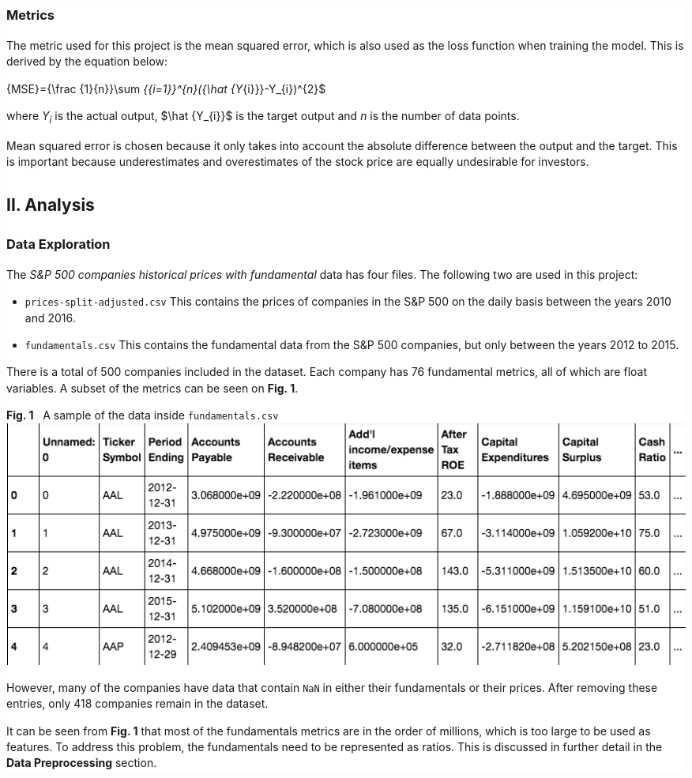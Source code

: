 ### Metrics

The metric used for this project is the mean squared error, which is also used as the loss function when training the model. This is derived by the equation below:

{MSE}={\frac  {1}{n}}\sum _{{i=1}}^{n}({\hat   {Y_{i}}}-Y_{i})^{2}$

where $Y_{i}$ is the actual output, $\hat  {Y_{i}}$ is the target output and ${n}$ is the number of data points.

Mean squared error is chosen because it only takes into account the absolute difference between the output and the target. This is important because underestimates and overestimates of the stock price are equally undesirable for investors.


## II. Analysis

### Data Exploration

The _S&P 500 companies historical prices with fundamental_ data has four files. The following two are used in this project: 
* ``prices-split-adjusted.csv``
This contains the prices of companies in the S&P 500 on the daily basis between the years 2010 and  2016.

* ``fundamentals.csv``
This contains the fundamental data from the S&P 500 companies, but only between the years 2012 to 2015. 

There is a total of 500 companies included in the dataset. Each company has 76 fundamental metrics, all of which are float variables. A subset of the metrics can be seen on __Fig. 1__. 

__Fig. 1__ &nbsp; A sample of the data inside ``fundamentals.csv``
![](fundamentals.png)

However, many of the companies have data that contain ``NaN`` in either their fundamentals or their prices. After removing these entries, only 418 companies remain in the dataset. 

It can be seen from __Fig. 1__ that most of the fundamentals metrics are in the order of millions, which is too large to be used as features. To address this problem, the fundamentals need to be represented as ratios. This is discussed in further detail in the __Data Preprocessing__ section.
